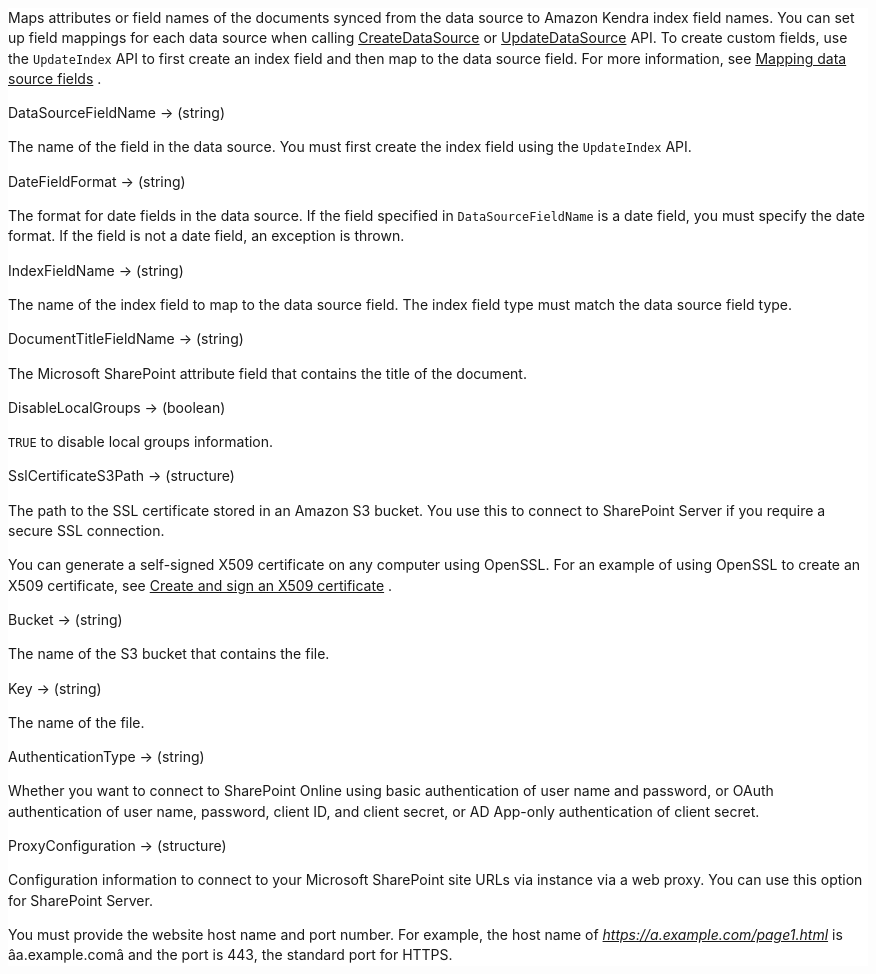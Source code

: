 Maps attributes or field names of the documents synced from the data source to Amazon Kendra index field names. You can set up field mappings for each data source when calling [CreateDataSource](https://docs.aws.amazon.com/kendra/latest/APIReference/API_CreateDataSource.html) or [UpdateDataSource](https://docs.aws.amazon.com/kendra/latest/APIReference/API_UpdateDataSource.html) API. To create custom fields, use the `UpdateIndex` API to first create an index field and then map to the data source field. For more information, see [Mapping data source fields](https://docs.aws.amazon.com/kendra/latest/dg/field-mapping.html) .

DataSourceFieldName -> (string)

The name of the field in the data source. You must first create the index field using the `UpdateIndex` API.

DateFieldFormat -> (string)

The format for date fields in the data source. If the field specified in `DataSourceFieldName` is a date field, you must specify the date format. If the field is not a date field, an exception is thrown.

IndexFieldName -> (string)

The name of the index field to map to the data source field. The index field type must match the data source field type.

DocumentTitleFieldName -> (string)

The Microsoft SharePoint attribute field that contains the title of the document.

DisableLocalGroups -> (boolean)

`TRUE` to disable local groups information.

SslCertificateS3Path -> (structure)

The path to the SSL certificate stored in an Amazon S3 bucket. You use this to connect to SharePoint Server if you require a secure SSL connection.

You can generate a self-signed X509 certificate on any computer using OpenSSL. For an example of using OpenSSL to create an X509 certificate, see [Create and sign an X509 certificate](https://docs.aws.amazon.com/elasticbeanstalk/latest/dg/configuring-https-ssl.html) .

Bucket -> (string)

The name of the S3 bucket that contains the file.

Key -> (string)

The name of the file.

AuthenticationType -> (string)

Whether you want to connect to SharePoint Online using basic authentication of user name and password, or OAuth authentication of user name, password, client ID, and client secret, or AD App-only authentication of client secret.

ProxyConfiguration -> (structure)

Configuration information to connect to your Microsoft SharePoint site URLs via instance via a web proxy. You can use this option for SharePoint Server.

You must provide the website host name and port number. For example, the host name of *https://a.example.com/page1.html* is âa.example.comâ and the port is 443, the standard port for HTTPS.
